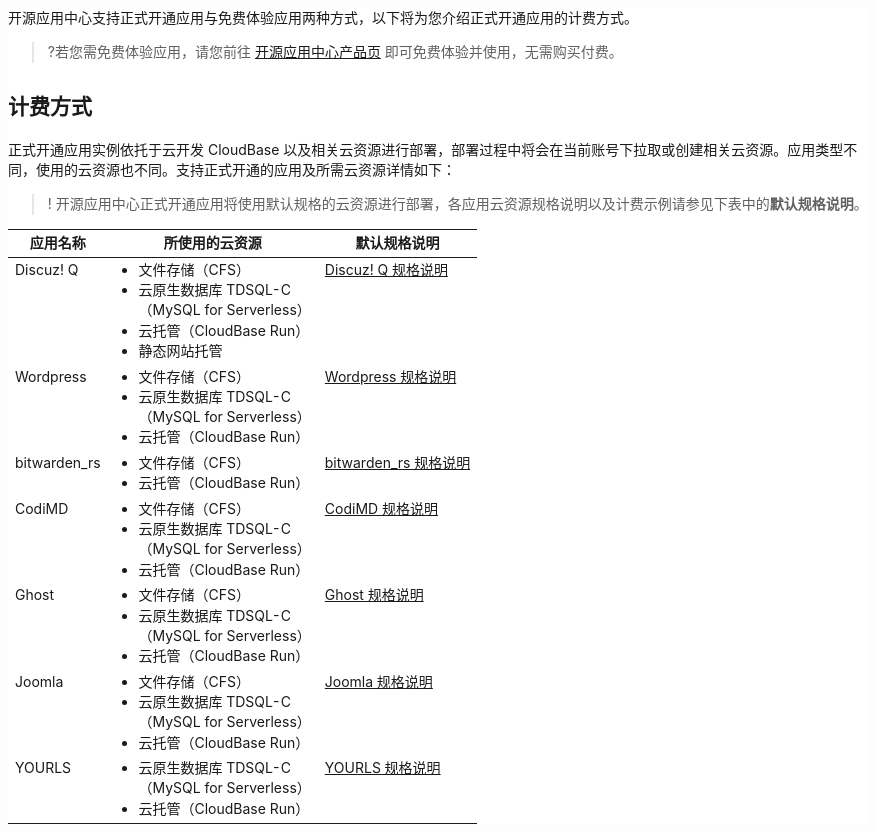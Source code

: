 
开源应用中心支持正式开通应用与免费体验应用两种方式，以下将为您介绍正式开通应用的计费方式。
>?若您需免费体验应用，请您前往 [开源应用中心产品页](https://app.cloud.tencent.com/) 即可免费体验并使用，无需购买付费。

## 计费方式
正式开通应用实例依托于云开发 CloudBase 以及相关云资源进行部署，部署过程中将会在当前账号下拉取或创建相关云资源。应用类型不同，使用的云资源也不同。支持正式开通的应用及所需云资源详情如下：

>! 开源应用中心正式开通应用将使用默认规格的云资源进行部署，各应用云资源规格说明以及计费示例请参见下表中的**默认规格说明**。
<table>
<thead>
  <tr>
    <th>应用名称</th>
    <th>所使用的云资源</th>
		<th>默认规格说明</th>
  </tr>
</thead>
<tbody>
  <tr>
    <td>Discuz! Q</td>
    <td><ul style="margin:0px"><li>文件存储（CFS） </li><li>云原生数据库 TDSQL-C<br>（MySQL for Serverless）</li><li>云托管（CloudBase Run）</li><li>静态网站托管</li></ul></td>
    <td><a href="https://cloud.tencent.com/document/product/1298/54898" target="_blank" rel="noopener noreferrer">Discuz! Q 规格说明</a></td>
  </tr>
  <tr>
    <td>Wordpress</td>
    <td><ul style="margin:0px"><li>文件存储（CFS）</li><li>云原生数据库 TDSQL-C<br>（MySQL for Serverless）</li><li>云托管（CloudBase Run）</li></ul></td>
    <td><a href="https://cloud.tencent.com/document/product/1298/55077" target="_blank" rel="noopener noreferrer">Wordpress 规格说明</a></td>
  </tr>
  <tr>
    <td>bitwarden_rs</td>
    <td><ul style="margin:0px"><li>文件存储（CFS）</li><li>云托管（CloudBase Run）</li></ul></td>
    <td><a href="https://cloud.tencent.com/document/product/1298/55078" target="_blank" rel="noopener noreferrer">bitwarden_rs 规格说明</a></td>
  </tr>
		  <tr>
    <td>CodiMD</td>
    <td><ul style="margin:0px"><li>文件存储（CFS）</li><li>云原生数据库 TDSQL-C<br>（MySQL for Serverless）</li><li>云托管（CloudBase Run）</li></ul></td>
    <td><a href="https://cloud.tencent.com/document/product/1298/57218" target="_blank" rel="noopener noreferrer">CodiMD 规格说明</a></td>
  </tr>
			  <tr>
    <td>Ghost</td>
    <td><ul style="margin:0px"><li>文件存储（CFS）</li><li>云原生数据库 TDSQL-C<br>（MySQL for Serverless）</li><li>云托管（CloudBase Run）</li></ul></td>
    <td><a href="https://cloud.tencent.com/document/product/1298/57219" target="_blank" rel="noopener noreferrer">Ghost 规格说明</a></td>
  </tr>
			  <tr>
    <td>Joomla</td>
    <td><ul style="margin:0px"><li>文件存储（CFS）</li><li>云原生数据库 TDSQL-C<br>（MySQL for Serverless）</li><li>云托管（CloudBase Run）</li></ul></td>
    <td><a href="https://cloud.tencent.com/document/product/1298/57220" target="_blank" rel="noopener noreferrer">Joomla 规格说明</a></td>
  </tr>
			  <tr>
    <td>YOURLS</td>
    <td><ul style="margin:0px"><li>云原生数据库 TDSQL-C<br>（MySQL for Serverless）</li><li>云托管（CloudBase Run）</li></ul></td>
    <td><a href="https://cloud.tencent.com/document/product/1298/57221" target="_blank" rel="noopener noreferrer">YOURLS 规格说明</a></td>